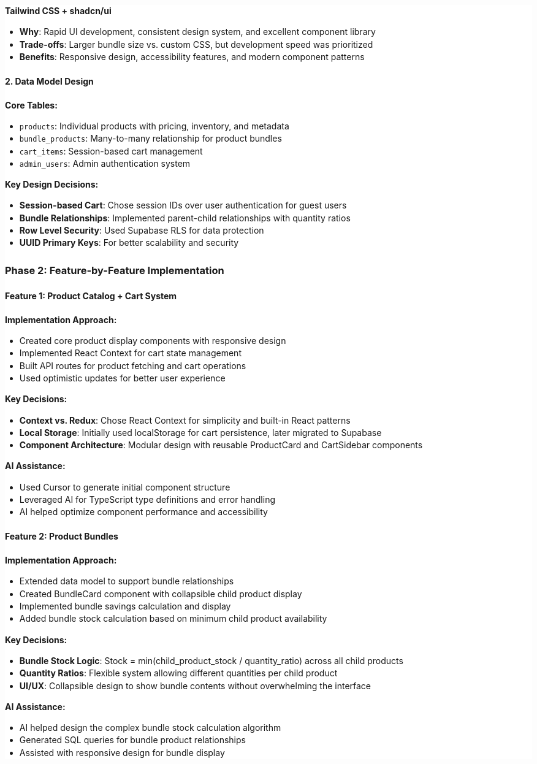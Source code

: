 **Tailwind CSS + shadcn/ui**
- **Why**: Rapid UI development, consistent design system, and excellent component library
- **Trade-offs**: Larger bundle size vs. custom CSS, but development speed was prioritized
- **Benefits**: Responsive design, accessibility features, and modern component patterns

#### 2. Data Model Design

**Core Tables:**
- `products`: Individual products with pricing, inventory, and metadata
- `bundle_products`: Many-to-many relationship for product bundles
- `cart_items`: Session-based cart management
- `admin_users`: Admin authentication system

**Key Design Decisions:**
- **Session-based Cart**: Chose session IDs over user authentication for guest users
- **Bundle Relationships**: Implemented parent-child relationships with quantity ratios
- **Row Level Security**: Used Supabase RLS for data protection
- **UUID Primary Keys**: For better scalability and security

### Phase 2: Feature-by-Feature Implementation

#### Feature 1: Product Catalog + Cart System

**Implementation Approach:**
- Created core product display components with responsive design
- Implemented React Context for cart state management
- Built API routes for product fetching and cart operations
- Used optimistic updates for better user experience

**Key Decisions:**
- **Context vs. Redux**: Chose React Context for simplicity and built-in React patterns
- **Local Storage**: Initially used localStorage for cart persistence, later migrated to Supabase
- **Component Architecture**: Modular design with reusable ProductCard and CartSidebar components

**AI Assistance:**
- Used Cursor to generate initial component structure
- Leveraged AI for TypeScript type definitions and error handling
- AI helped optimize component performance and accessibility

#### Feature 2: Product Bundles

**Implementation Approach:**
- Extended data model to support bundle relationships
- Created BundleCard component with collapsible child product display
- Implemented bundle savings calculation and display
- Added bundle stock calculation based on minimum child product availability

**Key Decisions:**
- **Bundle Stock Logic**: Stock = min(child_product_stock / quantity_ratio) across all child products
- **Quantity Ratios**: Flexible system allowing different quantities per child product
- **UI/UX**: Collapsible design to show bundle contents without overwhelming the interface

**AI Assistance:**
- AI helped design the complex bundle stock calculation algorithm
- Generated SQL queries for bundle product relationships
- Assisted with responsive design for bundle display
